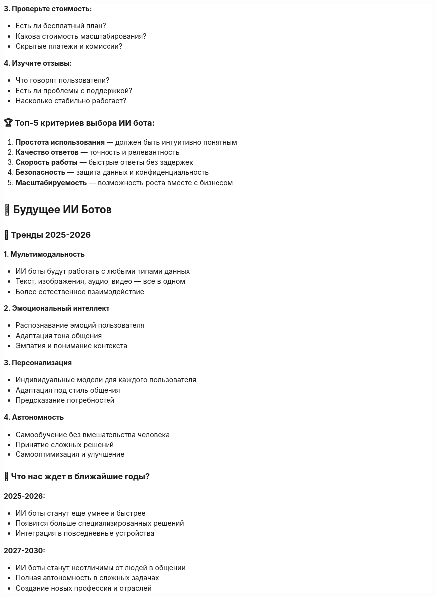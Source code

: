 **3. Проверьте стоимость:**
- Есть ли бесплатный план?
- Какова стоимость масштабирования?
- Скрытые платежи и комиссии?

**4. Изучите отзывы:**
- Что говорят пользователи?
- Есть ли проблемы с поддержкой?
- Насколько стабильно работает?

### 🏆 Топ-5 критериев выбора ИИ бота:

1. **Простота использования** — должен быть интуитивно понятным
2. **Качество ответов** — точность и релевантность
3. **Скорость работы** — быстрые ответы без задержек
4. **Безопасность** — защита данных и конфиденциальность
5. **Масштабируемость** — возможность роста вместе с бизнесом

## 🚀 Будущее ИИ Ботов

### 🔮 Тренды 2025-2026

**1. Мультимодальность**
- ИИ боты будут работать с любыми типами данных
- Текст, изображения, аудио, видео — все в одном
- Более естественное взаимодействие

**2. Эмоциональный интеллект**
- Распознавание эмоций пользователя
- Адаптация тона общения
- Эмпатия и понимание контекста

**3. Персонализация**
- Индивидуальные модели для каждого пользователя
- Адаптация под стиль общения
- Предсказание потребностей

**4. Автономность**
- Самообучение без вмешательства человека
- Принятие сложных решений
- Самооптимизация и улучшение

### 🌟 Что нас ждет в ближайшие годы?

**2025-2026:**
- ИИ боты станут еще умнее и быстрее
- Появится больше специализированных решений
- Интеграция в повседневные устройства

**2027-2030:**
- ИИ боты станут неотличимы от людей в общении
- Полная автономность в сложных задачах
- Создание новых профессий и отраслей

